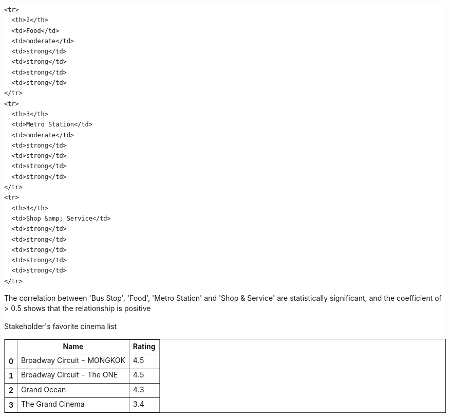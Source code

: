     <tr>
      <th>2</th>
      <td>Food</td>
      <td>moderate</td>
      <td>strong</td>
      <td>strong</td>
      <td>strong</td>
      <td>strong</td>
    </tr>
    <tr>
      <th>3</th>
      <td>Metro Station</td>
      <td>moderate</td>
      <td>strong</td>
      <td>strong</td>
      <td>strong</td>
      <td>strong</td>
    </tr>
    <tr>
      <th>4</th>
      <td>Shop &amp; Service</td>
      <td>strong</td>
      <td>strong</td>
      <td>strong</td>
      <td>strong</td>
      <td>strong</td>
    </tr>
  </tbody>
</table>
</div>

The correlation between 'Bus Stop', 'Food', 'Metro Station' and 'Shop & Service' are statistically significant, and the coefficient of > 0.5 shows that the relationship is positive

Stakeholder's favorite cinema list

<table border="1">
  <thead>
    <tr>
      <th></th>
      <th>Name</th>
      <th>Rating</th>
    </tr>
  </thead>
  <tbody>
    <tr>
      <th>0</th>
      <td>Broadway Circuit - MONGKOK</td>
      <td>4.5</td>
    </tr>
    <tr>
      <th>1</th>
      <td>Broadway Circuit - The ONE</td>
      <td>4.5</td>
    </tr>
    <tr>
      <th>2</th>
      <td>Grand Ocean</td>
      <td>4.3</td>
    </tr>
    <tr>
      <th>3</th>
      <td>The Grand Cinema</td>
      <td>3.4</td>
    </tr>